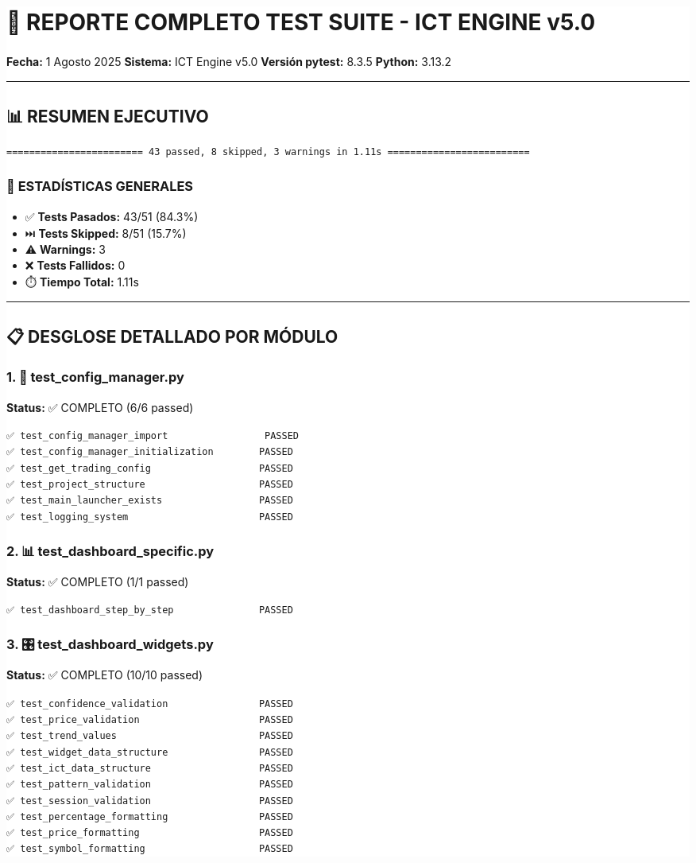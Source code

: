 # 🧪 REPORTE COMPLETO TEST SUITE - ICT ENGINE v5.0

**Fecha:** 1 Agosto 2025
**Sistema:** ICT Engine v5.0
**Versión pytest:** 8.3.5
**Python:** 3.13.2

---

## 📊 RESUMEN EJECUTIVO

```
======================== 43 passed, 8 skipped, 3 warnings in 1.11s =========================
```

### 🎯 **ESTADÍSTICAS GENERALES**
- ✅ **Tests Pasados:** 43/51 (84.3%)
- ⏭️ **Tests Skipped:** 8/51 (15.7%)
- ⚠️ **Warnings:** 3
- ❌ **Tests Fallidos:** 0
- ⏱️ **Tiempo Total:** 1.11s

---

## 📋 DESGLOSE DETALLADO POR MÓDULO

### 1. 🔧 **test_config_manager.py**
**Status:** ✅ COMPLETO (6/6 passed)
```
✅ test_config_manager_import                 PASSED
✅ test_config_manager_initialization        PASSED
✅ test_get_trading_config                   PASSED
✅ test_project_structure                    PASSED
✅ test_main_launcher_exists                 PASSED
✅ test_logging_system                       PASSED
```

### 2. 📊 **test_dashboard_specific.py**
**Status:** ✅ COMPLETO (1/1 passed)
```
✅ test_dashboard_step_by_step               PASSED
```

### 3. 🎛️ **test_dashboard_widgets.py**
**Status:** ✅ COMPLETO (10/10 passed)
```
✅ test_confidence_validation                PASSED
✅ test_price_validation                     PASSED
✅ test_trend_values                         PASSED
✅ test_widget_data_structure                PASSED
✅ test_ict_data_structure                   PASSED
✅ test_pattern_validation                   PASSED
✅ test_session_validation                   PASSED
✅ test_percentage_formatting                PASSED
✅ test_price_formatting                     PASSED
✅ test_symbol_formatting                    PASSED
```
